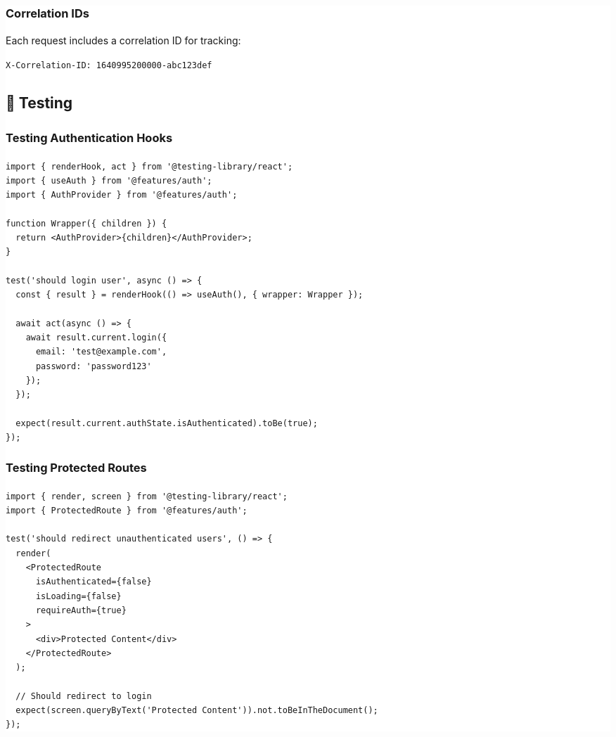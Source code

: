 ### Correlation IDs

Each request includes a correlation ID for tracking:

```
X-Correlation-ID: 1640995200000-abc123def
```

## 🧪 Testing

### Testing Authentication Hooks

```tsx
import { renderHook, act } from '@testing-library/react';
import { useAuth } from '@features/auth';
import { AuthProvider } from '@features/auth';

function Wrapper({ children }) {
  return <AuthProvider>{children}</AuthProvider>;
}

test('should login user', async () => {
  const { result } = renderHook(() => useAuth(), { wrapper: Wrapper });
  
  await act(async () => {
    await result.current.login({
      email: 'test@example.com',
      password: 'password123'
    });
  });
  
  expect(result.current.authState.isAuthenticated).toBe(true);
});
```

### Testing Protected Routes

```tsx
import { render, screen } from '@testing-library/react';
import { ProtectedRoute } from '@features/auth';

test('should redirect unauthenticated users', () => {
  render(
    <ProtectedRoute 
      isAuthenticated={false}
      isLoading={false}
      requireAuth={true}
    >
      <div>Protected Content</div>
    </ProtectedRoute>
  );
  
  // Should redirect to login
  expect(screen.queryByText('Protected Content')).not.toBeInTheDocument();
});
```
